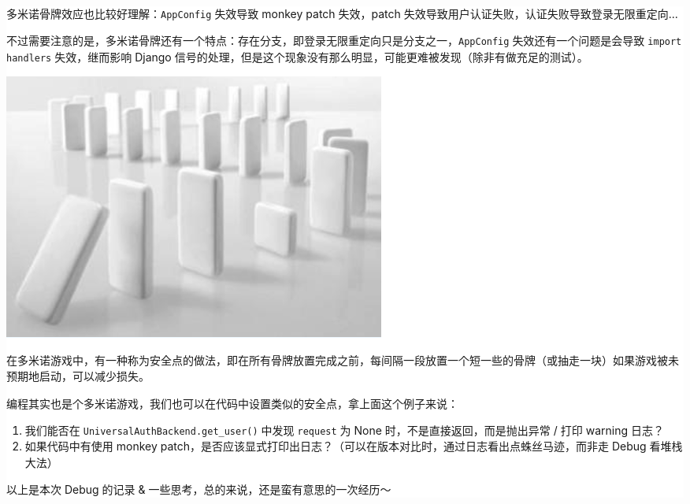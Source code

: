 多米诺骨牌效应也比较好理解：`AppConfig` 失效导致 monkey patch 失效，patch 失效导致用户认证失败，认证失败导致登录无限重定向...

不过需要注意的是，多米诺骨牌还有一个特点：存在分支，即登录无限重定向只是分支之一，`AppConfig` 失效还有一个问题是会导致 `import handlers` 失效，继而影响 Django 信号的处理，但是这个现象没有那么明显，可能更难被发现（除非有做充足的测试）。

![img](/static/image/blog/dominoes_safe_point.png)

在多米诺游戏中，有一种称为安全点的做法，即在所有骨牌放置完成之前，每间隔一段放置一个短一些的骨牌（或抽走一块）如果游戏被未预期地启动，可以减少损失。

编程其实也是个多米诺游戏，我们也可以在代码中设置类似的安全点，拿上面这个例子来说：

1. 我们能否在 `UniversalAuthBackend.get_user()` 中发现 `request` 为 None 时，不是直接返回，而是抛出异常 / 打印 warning 日志？
2. 如果代码中有使用 monkey patch，是否应该显式打印出日志？（可以在版本对比时，通过日志看出点蛛丝马迹，而非走 Debug 看堆栈大法）

以上是本次 Debug 的记录 & 一些思考，总的来说，还是蛮有意思的一次经历～
